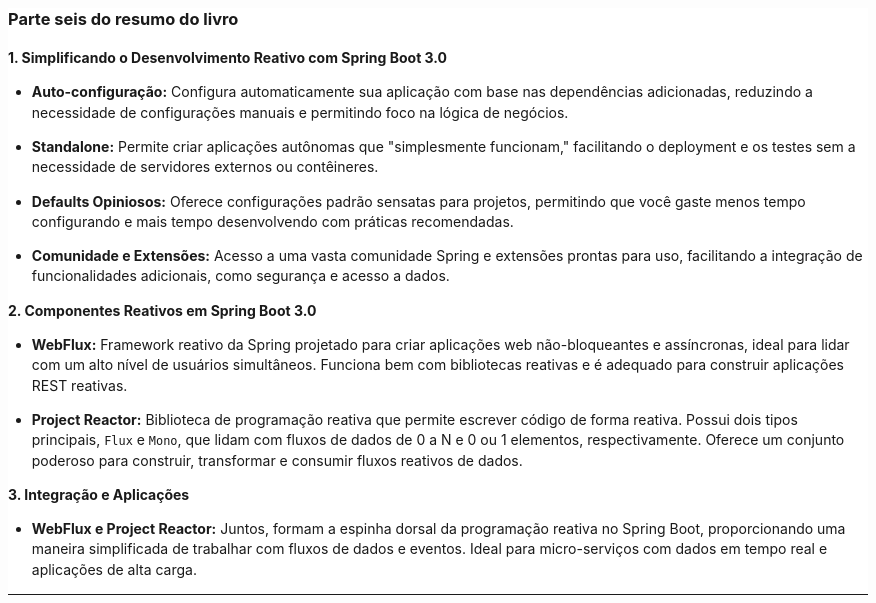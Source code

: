 ### Parte seis do resumo do livro

**1. Simplificando o Desenvolvimento Reativo com Spring Boot 3.0**

- **Auto-configuração:** Configura automaticamente sua aplicação com base nas dependências adicionadas, reduzindo a necessidade de configurações manuais e permitindo foco na lógica de negócios.
    
- **Standalone:** Permite criar aplicações autônomas que "simplesmente funcionam," facilitando o deployment e os testes sem a necessidade de servidores externos ou contêineres.
    
- **Defaults Opiniosos:** Oferece configurações padrão sensatas para projetos, permitindo que você gaste menos tempo configurando e mais tempo desenvolvendo com práticas recomendadas.
    
- **Comunidade e Extensões:** Acesso a uma vasta comunidade Spring e extensões prontas para uso, facilitando a integração de funcionalidades adicionais, como segurança e acesso a dados.
    

**2. Componentes Reativos em Spring Boot 3.0**

- **WebFlux:** Framework reativo da Spring projetado para criar aplicações web não-bloqueantes e assíncronas, ideal para lidar com um alto nível de usuários simultâneos. Funciona bem com bibliotecas reativas e é adequado para construir aplicações REST reativas.
    
- **Project Reactor:** Biblioteca de programação reativa que permite escrever código de forma reativa. Possui dois tipos principais, `Flux` e `Mono`, que lidam com fluxos de dados de 0 a N e 0 ou 1 elementos, respectivamente. Oferece um conjunto poderoso para construir, transformar e consumir fluxos reativos de dados.
    

**3. Integração e Aplicações**

- **WebFlux e Project Reactor:** Juntos, formam a espinha dorsal da programação reativa no Spring Boot, proporcionando uma maneira simplificada de trabalhar com fluxos de dados e eventos. Ideal para micro-serviços com dados em tempo real e aplicações de alta carga.

----
